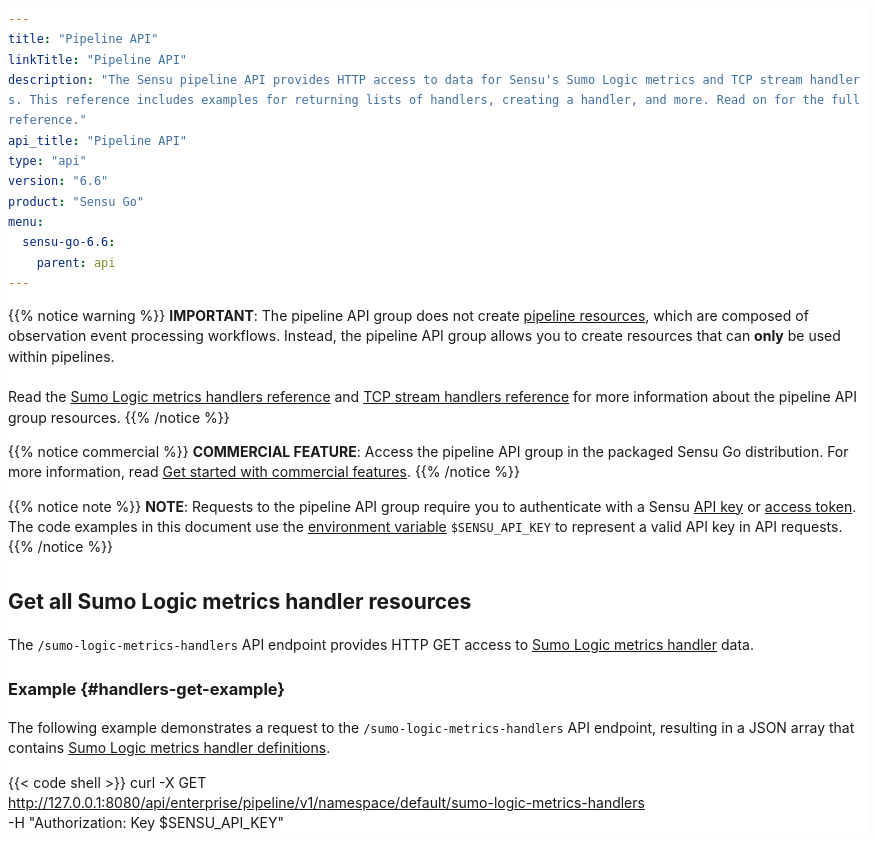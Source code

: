 ```yaml
---
title: "Pipeline API"
linkTitle: "Pipeline API"
description: "The Sensu pipeline API provides HTTP access to data for Sensu's Sumo Logic metrics and TCP stream handlers. This reference includes examples for returning lists of handlers, creating a handler, and more. Read on for the full reference."
api_title: "Pipeline API"
type: "api"
version: "6.6"
product: "Sensu Go"
menu:
  sensu-go-6.6:
    parent: api
---
```


{{% notice warning %}}
**IMPORTANT**: The pipeline API group does not create [pipeline resources](../../observability-pipeline/observe-process/pipelines/), which are composed of observation event processing workflows.
Instead, the pipeline API group allows you to create resources that can **only** be used within pipelines.<br><br>
Read the [Sumo Logic metrics handlers reference](../../observability-pipeline/observe-process/sumo-logic-metrics-handlers) and [TCP stream handlers reference](../../observability-pipeline/observe-process/tcp-stream-handlers) for more information about the pipeline API group resources.
{{% /notice %}}

{{% notice commercial %}}
**COMMERCIAL FEATURE**: Access the pipeline API group in the packaged Sensu Go distribution.
For more information, read [Get started with commercial features](../../commercial/).
{{% /notice %}}

{{% notice note %}}
**NOTE**: Requests to the pipeline API group require you to authenticate with a Sensu [API key](../#configure-an-environment-variable-for-api-key-authentication) or [access token](../#authenticate-with-the-authentication-api).
The code examples in this document use the [environment variable](../#configure-an-environment-variable-for-api-key-authentication) `$SENSU_API_KEY` to represent a valid API key in API requests.
{{% /notice %}}

## Get all Sumo Logic metrics handler resources

The `/sumo-logic-metrics-handlers` API endpoint provides HTTP GET access to [Sumo Logic metrics handler][5] data.

### Example {#handlers-get-example}

The following example demonstrates a request to the `/sumo-logic-metrics-handlers` API endpoint, resulting in a JSON array that contains [Sumo Logic metrics handler definitions][5].

{{< code shell >}}
curl -X GET \
http://127.0.0.1:8080/api/enterprise/pipeline/v1/namespace/default/sumo-logic-metrics-handlers \
-H "Authorization: Key $SENSU_API_KEY"


[1]: ../../observability-pipeline/observe-process/tcp-stream-handlers/
[2]: ../#pagination
[3]: ../#response-filtering
[4]: https://tools.ietf.org/html/rfc7396
[5]: ../../observability-pipeline/observe-process/sumo-logic-metrics-handlers/